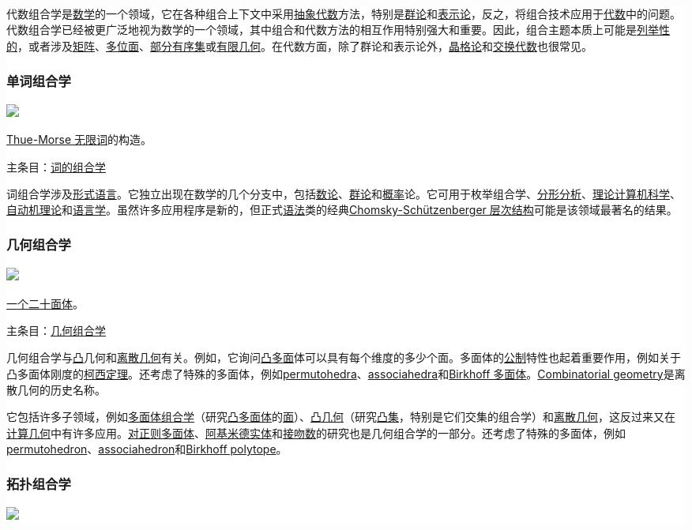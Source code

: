 代数组合学是[数学](https://en.wikipedia.org/wiki/Mathematics)的一个领域，它在各种组合上下文中采用[抽象代数](https://en.wikipedia.org/wiki/Abstract_algebra)方法，特别是[群论](https://en.wikipedia.org/wiki/Group_theory)和[表示论](https://en.wikipedia.org/wiki/Representation_theory)，反之，将组合技术应用于[代数](https://en.wikipedia.org/wiki/Abstract_algebra)中的问题。代数组合学已经被更广泛地视为数学的一个领域，其中组合和代数方法的相互作用特别强大和重要。因此，组合主题本质上可能是[列举性的](https://en.wikipedia.org/wiki/Enumerative_combinatorics)，或者涉及[矩阵](https://en.wikipedia.org/wiki/Matroid)、[多位面](https://en.wikipedia.org/wiki/Polytope)、[部分有序集](https://en.wikipedia.org/wiki/Partially_ordered_set)或[有限几何](https://en.wikipedia.org/wiki/Finite_geometry)。在代数方面，除了群论和表示论外，[晶格论](https://en.wikipedia.org/wiki/Lattice_theory)和[交换代数](https://en.wikipedia.org/wiki/Commutative_algebra)也很常见。

### 单词组合学

![](https://upload.wikimedia.org/wikipedia/commons/thumb/f/f1/Morse-Thue_sequence.gif/210px-Morse-Thue_sequence.gif)

[Thue-Morse 无限词](https://en.wikipedia.org/wiki/Thue–Morse_sequence)的构造。

主条目：[词的组合学](https://en.wikipedia.org/wiki/Combinatorics_on_words)

词组合学涉及[形式语言](https://en.wikipedia.org/wiki/Formal_language)。它独立出现在数学的几个分支中，包括[数论](https://en.wikipedia.org/wiki/Number_theory)、[群论](https://en.wikipedia.org/wiki/Group_theory)和[概率](https://en.wikipedia.org/wiki/Probability)论。它可用于枚举组合学、[分形分析](https://en.wikipedia.org/wiki/Fractal_analysis)、[理论计算机科学](https://en.wikipedia.org/wiki/Theoretical_computer_science)、[自动机理论](https://en.wikipedia.org/wiki/Automata_theory)和[语言学](https://en.wikipedia.org/wiki/Linguistics)。虽然许多应用程序是新的，但正式[语法](https://en.wikipedia.org/wiki/Formal_grammar)类的经典[Chomsky-Schützenberger 层次结构](https://en.wikipedia.org/wiki/Chomsky–Schützenberger_hierarchy)可能是该领域最著名的结果。

### 几何组合学

![](https://upload.wikimedia.org/wikipedia/commons/thumb/b/b7/Icosahedron.svg/150px-Icosahedron.svg.png)

[一个二十面体](https://en.wikipedia.org/wiki/Icosahedron)。

主条目：[几何组合学](https://en.wikipedia.org/wiki/Geometric_combinatorics)

几何组合学与[凸](https://en.wikipedia.org/wiki/Convex_geometry)几何和[离散几何](https://en.wikipedia.org/wiki/Discrete_geometry)有关。例如，它询问[凸多面](https://en.wikipedia.org/wiki/Convex_polytope)体可以具有每个维度的多少个面。多面体的[公制](https://en.wikipedia.org/wiki/Metric_geometry)特性也起着重要作用，例如关于凸多面体刚度的[柯西定理](<https://en.wikipedia.org/wiki/Cauchy's_theorem_(geometry)>)。还考虑了特殊的多面体，例如[permutohedra](https://en.wikipedia.org/wiki/Permutohedron)、[associahedra](https://en.wikipedia.org/wiki/Associahedron)和[Birkhoff 多面体](https://en.wikipedia.org/wiki/Birkhoff_polytope)。[Combinatorial geometry](https://en.wikipedia.org/wiki/Combinatorial_geometry)是离散几何的历史名称。

它包括许多子领域，例如[多面体组合学](https://en.wikipedia.org/wiki/Polyhedral_combinatorics)（研究[凸多面体](https://en.wikipedia.org/wiki/Convex_polyhedron)的[面](<https://en.wikipedia.org/wiki/Face_(geometry)>)）、[凸几何](https://en.wikipedia.org/wiki/Convex_geometry)（研究[凸集](https://en.wikipedia.org/wiki/Convex_set)，特别是它们交集的组合学）和[离散几何](https://en.wikipedia.org/wiki/Discrete_geometry)，这反过来又在[计算几何](https://en.wikipedia.org/wiki/Computational_geometry)中有许多应用。[对正则多面体](https://en.wikipedia.org/wiki/Regular_polytope)、[阿基米德实体](https://en.wikipedia.org/wiki/Archimedean_solid)和[接吻数](https://en.wikipedia.org/wiki/Kissing_number)的研究也是几何组合学的一部分。还考虑了特殊的多面体，例如[permutohedron](https://en.wikipedia.org/wiki/Permutohedron)、[associahedron](https://en.wikipedia.org/wiki/Associahedron)和[Birkhoff polytope](https://en.wikipedia.org/wiki/Birkhoff_polytope)。

### 拓扑组合学

![](https://upload.wikimedia.org/wikipedia/commons/thumb/4/47/Collier-de-perles-rouge-vert.svg/150px-Collier-de-perles-rouge-vert.svg.png)
